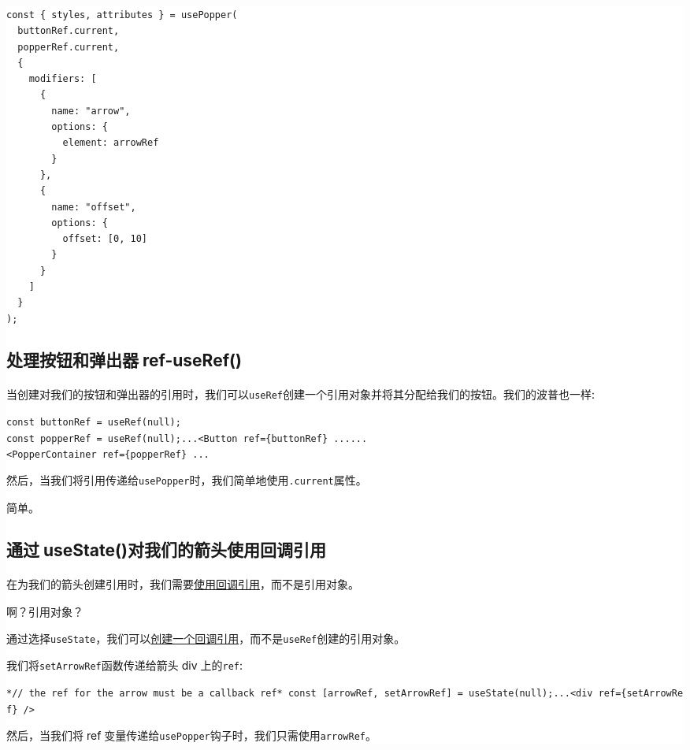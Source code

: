 ```
const { styles, attributes } = usePopper(
  buttonRef.current,
  popperRef.current,
  {
    modifiers: [
      {
        name: "arrow",
        options: {
          element: arrowRef
        }
      },
      {
        name: "offset",
        options: {
          offset: [0, 10]
        }
      }
    ]
  }
);
```

## 处理按钮和弹出器 ref-useRef()

当创建对我们的按钮和弹出器的引用时，我们可以`useRef`创建一个引用对象并将其分配给我们的按钮。我们的波普也一样:

```
const buttonRef = useRef(null);
const popperRef = useRef(null);...<Button ref={buttonRef} ......
<PopperContainer ref={popperRef} ...
```

然后，当我们将引用传递给`usePopper`时，我们简单地使用`.current`属性。

简单。

## 通过 useState()对我们的箭头使用回调引用

在为我们的箭头创建引用时，我们需要[使用回调引用](https://github.com/popperjs/react-popper/issues/354#issuecomment-613937717)，而不是引用对象。

啊？引用对象？

通过选择`useState`，我们可以[创建一个回调引用](https://reactjs.org/docs/refs-and-the-dom.html#callback-refs)，而不是`useRef`创建的引用对象。

我们将`setArrowRef`函数传递给箭头 div 上的`ref`:

```
*// the ref for the arrow must be a callback ref* const [arrowRef, setArrowRef] = useState(null);...<div ref={setArrowRef} />
```

然后，当我们将 ref 变量传递给`usePopper`钩子时，我们只需使用`arrowRef`。
